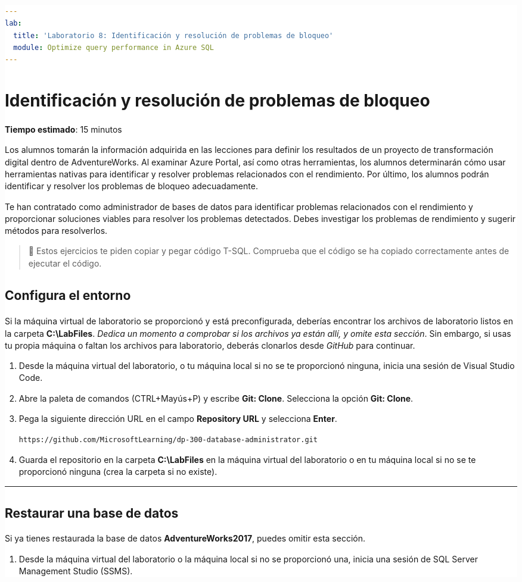 ```yaml
---
lab:
  title: 'Laboratorio 8: Identificación y resolución de problemas de bloqueo'
  module: Optimize query performance in Azure SQL
---
```


# Identificación y resolución de problemas de bloqueo

**Tiempo estimado**: 15 minutos

Los alumnos tomarán la información adquirida en las lecciones para definir los resultados de un proyecto de transformación digital dentro de AdventureWorks. Al examinar Azure Portal, así como otras herramientas, los alumnos determinarán cómo usar herramientas nativas para identificar y resolver problemas relacionados con el rendimiento. Por último, los alumnos podrán identificar y resolver los problemas de bloqueo adecuadamente.

Te han contratado como administrador de bases de datos para identificar problemas relacionados con el rendimiento y proporcionar soluciones viables para resolver los problemas detectados. Debes investigar los problemas de rendimiento y sugerir métodos para resolverlos.

> &#128221; Estos ejercicios te piden copiar y pegar código T-SQL. Comprueba que el código se ha copiado correctamente antes de ejecutar el código.

## Configura el entorno

Si la máquina virtual de laboratorio se proporcionó y está preconfigurada, deberías encontrar los archivos de laboratorio listos en la carpeta **C:\LabFiles**. *Dedica un momento a comprobar si los archivos ya están allí, y omite esta sección*. Sin embargo, si usas tu propia máquina o faltan los archivos para laboratorio, deberás clonarlos desde *GitHub* para continuar.

1. Desde la máquina virtual del laboratorio, o tu máquina local si no se te proporcionó ninguna, inicia una sesión de Visual Studio Code.

1. Abre la paleta de comandos (CTRL+Mayús+P) y escribe **Git: Clone**. Selecciona la opción **Git: Clone**.

1. Pega la siguiente dirección URL en el campo **Repository URL** y selecciona **Enter**.

    ```url
    https://github.com/MicrosoftLearning/dp-300-database-administrator.git
    ```

1. Guarda el repositorio en la carpeta **C:\LabFiles** en la máquina virtual del laboratorio o en tu máquina local si no se te proporcionó ninguna (crea la carpeta si no existe).

---

## Restaurar una base de datos

Si ya tienes restaurada la base de datos **AdventureWorks2017**, puedes omitir esta sección.

1. Desde la máquina virtual del laboratorio o la máquina local si no se proporcionó una, inicia una sesión de SQL Server Management Studio (SSMS).
